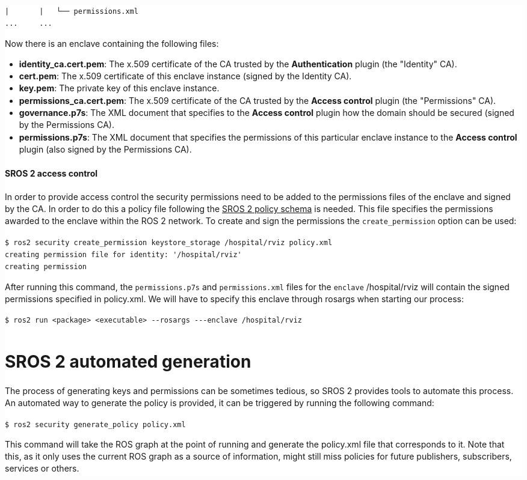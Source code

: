    |       |   └── permissions.xml
    ...     ... 
    
Now there is an enclave containing the following files:

- **identity_ca.cert.pem**: The x.509 certificate of the CA trusted by the **Authentication** plugin 
(the "Identity" CA).
- **cert.pem**: The x.509 certificate of this enclave instance (signed by the Identity CA).
- **key.pem**: The private key of this enclave instance.
- **permissions_ca.cert.pem**: The x.509 certificate of the CA trusted by the **Access control** plugin 
(the "Permissions" CA).
- **governance.p7s**: The XML document that specifies to the **Access control** plugin how the domain 
should be secured  (signed by the Permissions CA).
- **permissions.p7s**: The XML document that specifies the permissions of this particular enclave 
instance to the **Access control** plugin (also signed by the Permissions CA).

#### SROS 2 access control

In order to provide access control the security permissions need to be added to the permissions files
of the enclave and signed by the CA. In order to do this a policy file following the
[SROS 2 policy schema][access_control] is needed. 
This file specifies the permissions awarded to the enclave within the ROS 2 network.
To create and sign the permissions the `create_permission` option can be used:

``` {.sourceCode .bash}
$ ros2 security create_permission keystore_storage /hospital/rviz policy.xml 
creating permission file for identity: '/hospital/rviz'
creating permission
```

After running this command, the `permissions.p7s` and `permissions.xml` files for the 
`enclave` /hospital/rviz will contain the signed permissions specified in policy.xml. 
We will have to specify this enclave through rosargs when starting our process:

``` {.sourceCode .bash}
$ ros2 run <package> <executable> --rosargs ---enclave /hospital/rviz
```

# SROS 2 automated generation

The process of generating keys and permissions can be sometimes tedious, so SROS 2 provides tools 
to automate this process. An automated way to generate the policy is provided, it can be
triggered by running the following command:

``` {.sourceCode .bash}
$ ros2 security generate_policy policy.xml
```

This command will take the ROS graph at the point of running and generate the policy.xml file 
that corresponds to it. Note that this, as it only uses the current ROS graph as a source of 
information, might still miss policies for future publishers, subscribers, services or others.


[SROS]: https://design.ros2.org/articles/ros2_dds_security.html
[dds_security]: https://www.omg.org/spec/DDS-SECURITY/1.1/PDF
[dds]: https://www.omg.org/spec/DDS/1.4/PDF
[rmf_demos]: https://github.com/osrf/rmf_demos
[office_sros]: https://github.com/osrf/rmf_demos/blob/master/demos/sros2/office_deploy.bash
[fasdds]: https://github.com/eProsima/Fast-DDS
[cyclonedds]: https://github.com/ros2/rmw_cyclonedds
[enclaves]: https://design.ros2.org/articles/ros2_security_enclaves.html
[access_control]: https://design.ros2.org/articles/ros2_access_control_policies.html
[openid_connect]: https://openid.net/connect/
[oauth2]: https://oauth.net/2/
[jose]: https://jose.readthedocs.io/en/latest/
[keycloack]: https://www.keycloak.org